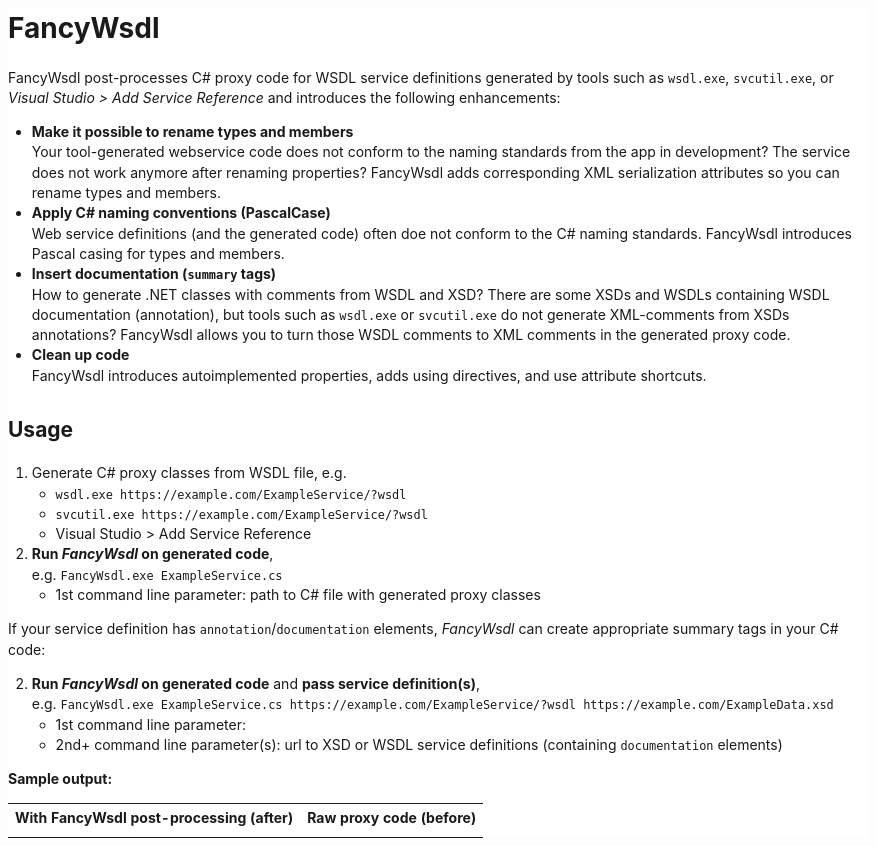 # FancyWsdl

FancyWsdl post-processes C# proxy code for WSDL service definitions generated by tools such as `wsdl.exe`, `svcutil.exe`, or *Visual Studio > Add Service Reference* and introduces the following enhancements:

- **Make it possible to rename types and members**  
  Your tool-generated webservice code does not conform to the naming standards from the app in development? The service does not work anymore after renaming properties? FancyWsdl adds corresponding XML serialization attributes so you can rename types and members.
- **Apply C# naming conventions (PascalCase)**  
  Web service definitions (and the generated code) often doe not conform to the C# naming standards. FancyWsdl introduces Pascal casing for types and members.
- **Insert documentation (`summary` tags)**  
  How to generate .NET classes with comments from WSDL and XSD? There are some XSDs and WSDLs containing WSDL documentation (annotation), but tools such as `wsdl.exe` or `svcutil.exe` do not generate XML-comments from XSDs annotations? FancyWsdl allows you to turn those WSDL comments to XML comments in the generated proxy code.
- **Clean up code**  
  FancyWsdl introduces autoimplemented properties, adds using directives, and use attribute shortcuts.

## Usage

1. Generate C# proxy classes from WSDL file, e.g.
   - `wsdl.exe https://example.com/ExampleService/?wsdl`
   - `svcutil.exe https://example.com/ExampleService/?wsdl`
   - Visual Studio > Add Service Reference
3. **Run _FancyWsdl_ on generated code**,  
   e.g. `FancyWsdl.exe ExampleService.cs`
   - 1st command line parameter: path to C# file with generated proxy classes

If your service definition has `annotation`/`documentation` elements, _FancyWsdl_ can create appropriate summary tags in your C# code:

2. **Run _FancyWsdl_ on generated code** and **pass service definition(s)**,  
   e.g. `FancyWsdl.exe ExampleService.cs https://example.com/ExampleService/?wsdl https://example.com/ExampleData.xsd`
   - 1st command line parameter: 
   - 2nd+ command line parameter(s): url to XSD or WSDL service definitions (containing `documentation` elements)

**Sample output:**

<table>
<tr>
<th>With FancyWsdl post-processing (after)</th>
<th>Raw proxy code (before)</th>
</tr>
<tr>
<td>
